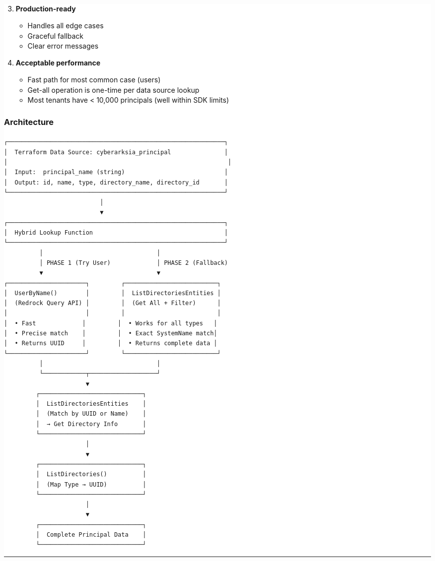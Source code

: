 3. **Production-ready**
   - Handles all edge cases
   - Graceful fallback
   - Clear error messages

4. **Acceptable performance**
   - Fast path for most common case (users)
   - Get-all operation is one-time per data source lookup
   - Most tenants have < 10,000 principals (well within SDK limits)

### Architecture

```
┌─────────────────────────────────────────────────────────────┐
│  Terraform Data Source: cyberarksia_principal               │
│                                                              │
│  Input:  principal_name (string)                            │
│  Output: id, name, type, directory_name, directory_id       │
└─────────────────────────────────────────────────────────────┘
                           │
                           ▼
┌─────────────────────────────────────────────────────────────┐
│  Hybrid Lookup Function                                     │
└─────────────────────────────────────────────────────────────┘
          │                                │
          │ PHASE 1 (Try User)             │ PHASE 2 (Fallback)
          ▼                                ▼
┌──────────────────────┐         ┌──────────────────────────┐
│  UserByName()        │         │  ListDirectoriesEntities │
│  (Redrock Query API) │         │  (Get All + Filter)      │
│                      │         │                          │
│  • Fast             │         │  • Works for all types   │
│  • Precise match    │         │  • Exact SystemName match│
│  • Returns UUID     │         │  • Returns complete data │
└──────────────────────┘         └──────────────────────────┘
          │                                │
          └────────────┬───────────────────┘
                       ▼
         ┌─────────────────────────────┐
         │  ListDirectoriesEntities    │
         │  (Match by UUID or Name)    │
         │  → Get Directory Info       │
         └─────────────────────────────┘
                       │
                       ▼
         ┌─────────────────────────────┐
         │  ListDirectories()          │
         │  (Map Type → UUID)          │
         └─────────────────────────────┘
                       │
                       ▼
         ┌─────────────────────────────┐
         │  Complete Principal Data    │
         └─────────────────────────────┘
```

---